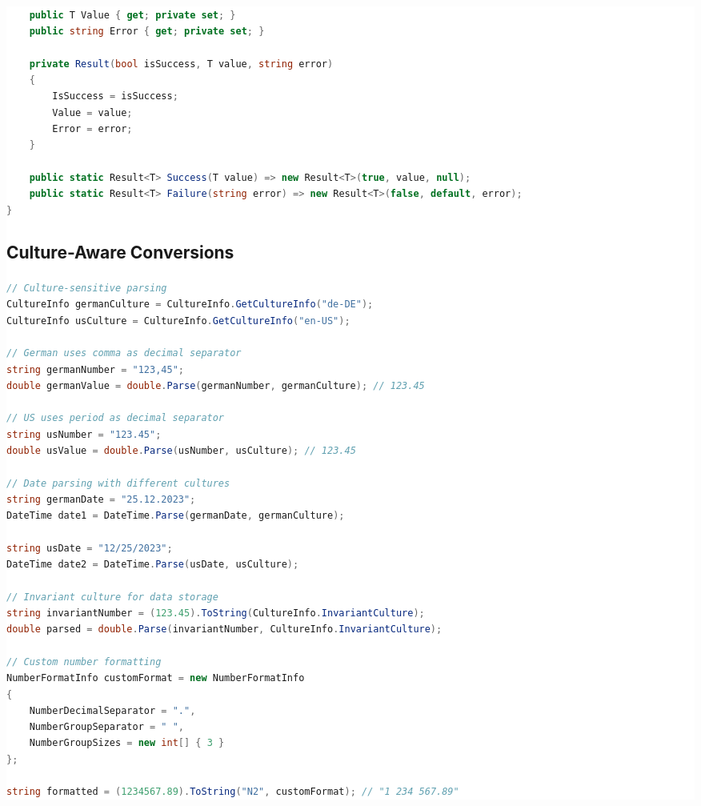 ```csharp
    public T Value { get; private set; }
    public string Error { get; private set; }
    
    private Result(bool isSuccess, T value, string error)
    {
        IsSuccess = isSuccess;
        Value = value;
        Error = error;
    }
    
    public static Result<T> Success(T value) => new Result<T>(true, value, null);
    public static Result<T> Failure(string error) => new Result<T>(false, default, error);
}
```

## Culture-Aware Conversions
```csharp
// Culture-sensitive parsing
CultureInfo germanCulture = CultureInfo.GetCultureInfo("de-DE");
CultureInfo usCulture = CultureInfo.GetCultureInfo("en-US");

// German uses comma as decimal separator
string germanNumber = "123,45";
double germanValue = double.Parse(germanNumber, germanCulture); // 123.45

// US uses period as decimal separator
string usNumber = "123.45";
double usValue = double.Parse(usNumber, usCulture); // 123.45

// Date parsing with different cultures
string germanDate = "25.12.2023";
DateTime date1 = DateTime.Parse(germanDate, germanCulture);

string usDate = "12/25/2023";
DateTime date2 = DateTime.Parse(usDate, usCulture);

// Invariant culture for data storage
string invariantNumber = (123.45).ToString(CultureInfo.InvariantCulture);
double parsed = double.Parse(invariantNumber, CultureInfo.InvariantCulture);

// Custom number formatting
NumberFormatInfo customFormat = new NumberFormatInfo
{
    NumberDecimalSeparator = ".",
    NumberGroupSeparator = " ",
    NumberGroupSizes = new int[] { 3 }
};

string formatted = (1234567.89).ToString("N2", customFormat); // "1 234 567.89"
```
